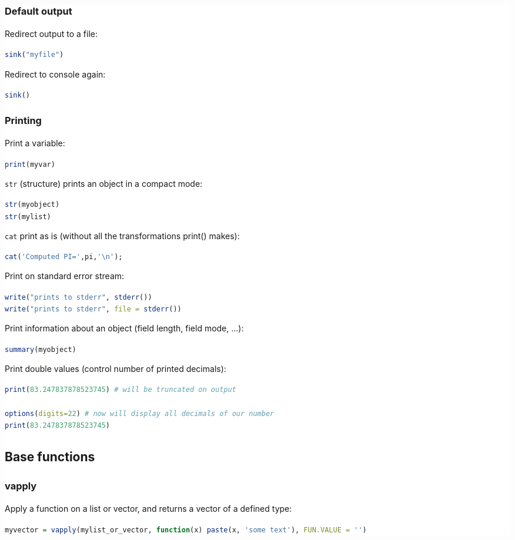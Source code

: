 ### Default output

Redirect output to a file:
```r
sink("myfile")
```

Redirect to console again:
```r
sink()
```

### Printing

Print a variable:
```r
print(myvar)
```

`str` (structure) prints an object in a compact mode:
```r
str(myobject)
str(mylist)
```

`cat` print as is (without all the transformations print() makes):
```r
cat('Computed PI=',pi,'\n');
```

Print on standard error stream:
```r
write("prints to stderr", stderr())
write("prints to stderr", file = stderr())
```

Print information about an object (field length, field mode, ...):
```r
summary(myobject)
```

Print double values (control number of printed decimals):
```r
print(83.247837878523745) # will be truncated on output

options(digits=22) # now will display all decimals of our number
print(83.247837878523745)
```

## Base functions

### vapply

Apply a function on a list or vector, and returns a vector of a defined type:
```r
myvector = vapply(mylist_or_vector, function(x) paste(x, 'some text'), FUN.VALUE = '')
```
